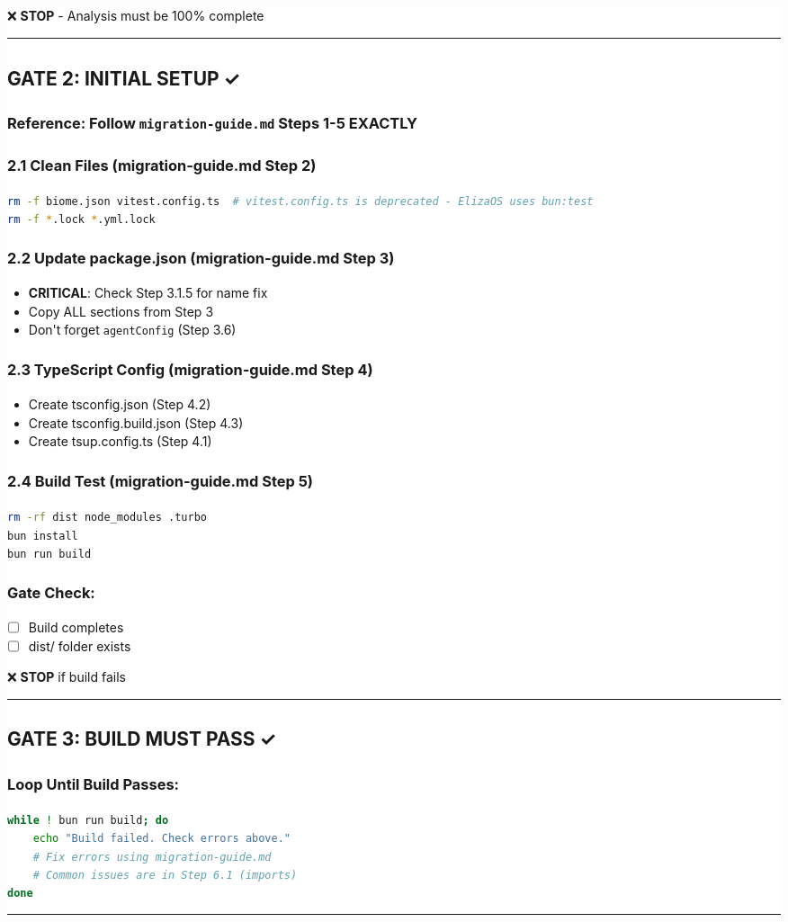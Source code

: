 ❌ **STOP** - Analysis must be 100% complete

---

## GATE 2: INITIAL SETUP ✓

### Reference: Follow `migration-guide.md` Steps 1-5 EXACTLY

### 2.1 Clean Files (migration-guide.md Step 2)

```bash
rm -f biome.json vitest.config.ts  # vitest.config.ts is deprecated - ElizaOS uses bun:test
rm -f *.lock *.yml.lock
```

### 2.2 Update package.json (migration-guide.md Step 3)

- **CRITICAL**: Check Step 3.1.5 for name fix
- Copy ALL sections from Step 3
- Don't forget `agentConfig` (Step 3.6)

### 2.3 TypeScript Config (migration-guide.md Step 4)

- Create tsconfig.json (Step 4.2)
- Create tsconfig.build.json (Step 4.3)
- Create tsup.config.ts (Step 4.1)

### 2.4 Build Test (migration-guide.md Step 5)

```bash
rm -rf dist node_modules .turbo
bun install
bun run build
```

### Gate Check:

- [ ] Build completes
- [ ] dist/ folder exists

❌ **STOP** if build fails

---

## GATE 3: BUILD MUST PASS ✓

### Loop Until Build Passes:

```bash
while ! bun run build; do
    echo "Build failed. Check errors above."
    # Fix errors using migration-guide.md
    # Common issues are in Step 6.1 (imports)
done
```

---